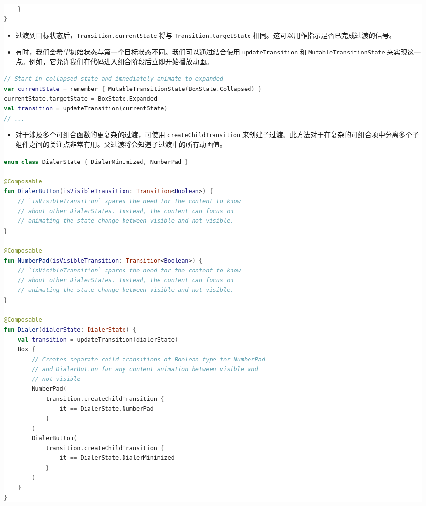 ```kotlin
    }
}
```

* 过渡到目标状态后，`Transition.currentState` 将与 `Transition.targetState` 相同。这可以用作指示是否已完成过渡的信号。

* 有时，我们会希望初始状态与第一个目标状态不同。我们可以通过结合使用 `updateTransition` 和 `MutableTransitionState` 来实现这一点。例如，它允许我们在代码进入组合阶段后立即开始播放动画。

```kotlin
// Start in collapsed state and immediately animate to expanded
var currentState = remember { MutableTransitionState(BoxState.Collapsed) }
currentState.targetState = BoxState.Expanded
val transition = updateTransition(currentState)
// ...
```

* 对于涉及多个可组合函数的更复杂的过渡，可使用 [`createChildTransition`](https://developer.android.com/reference/kotlin/androidx/compose/animation/core/Transition?hl=zh-cn#(androidx.compose.animation.core.Transition).createChildTransition(kotlin.String,kotlin.Function1)) 来创建子过渡。此方法对于在复杂的可组合项中分离多个子组件之间的关注点非常有用。父过渡将会知道子过渡中的所有动画值。

```kotlin
enum class DialerState { DialerMinimized, NumberPad }

@Composable
fun DialerButton(isVisibleTransition: Transition<Boolean>) {
    // `isVisibleTransition` spares the need for the content to know
    // about other DialerStates. Instead, the content can focus on
    // animating the state change between visible and not visible.
}

@Composable
fun NumberPad(isVisibleTransition: Transition<Boolean>) {
    // `isVisibleTransition` spares the need for the content to know
    // about other DialerStates. Instead, the content can focus on
    // animating the state change between visible and not visible.
}

@Composable
fun Dialer(dialerState: DialerState) {
    val transition = updateTransition(dialerState)
    Box {
        // Creates separate child transitions of Boolean type for NumberPad
        // and DialerButton for any content animation between visible and
        // not visible
        NumberPad(
            transition.createChildTransition {
                it == DialerState.NumberPad
            }
        )
        DialerButton(
            transition.createChildTransition {
                it == DialerState.DialerMinimized
            }
        )
    }
}
```
